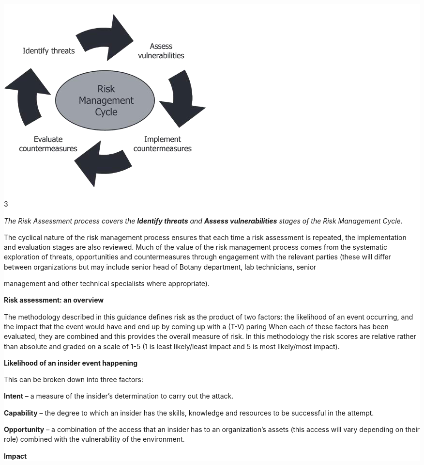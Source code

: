 ![](image3.png)

3

*The Risk Assessment process covers the **Identify threats** and **Assess vulnerabilities** stages of the Risk Management Cycle.*

The cyclical nature of the risk management process ensures that each time a risk assessment is repeated, the implementation and evaluation stages are also reviewed. Much of the value of the risk management process comes from the systematic exploration of threats, opportunities and countermeasures through engagement with the relevant parties (these will differ between organizations but may include senior head of Botany department, lab technicians, senior

management and other technical specialists where appropriate).

**Risk assessment: an overview**

The methodology described in this guidance defines risk as the product of two factors: the likelihood of an event occurring, and the impact that the event would have and end up by coming up with a (T-V) paring When each of these factors has been evaluated, they are combined and this provides the overall measure of risk. In this methodology the risk scores are relative rather than absolute and graded on a scale of 1-5 (1 is least likely/least impact and 5 is most likely/most impact).

**Likelihood of an insider event happening**

This can be broken down into three factors:

**Intent** – a measure of the insider’s determination to carry out the attack.

**Capability** – the degree to which an insider has the skills, knowledge and resources to be successful in the attempt.

**Opportunity** – a combination of the access that an insider has to an organization’s assets (this access will vary depending on their role) combined with the vulnerability of the environment.

**Impact**
